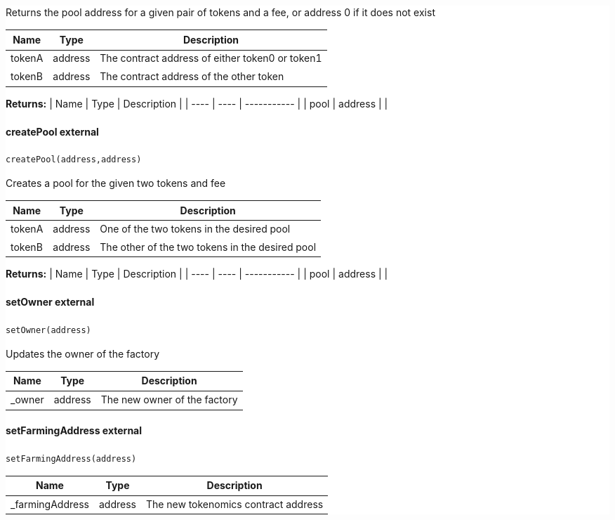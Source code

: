 Returns the pool address for a given pair of tokens and a fee, or address 0 if it does not exist



| Name | Type | Description |
| ---- | ---- | ----------- |
| tokenA | address | The contract address of either token0 or token1 |
| tokenB | address | The contract address of the other token |

**Returns:**
| Name | Type | Description |
| ---- | ---- | ----------- |
| pool | address |  |

#### createPool  external


`createPool(address,address)`

Creates a pool for the given two tokens and fee



| Name | Type | Description |
| ---- | ---- | ----------- |
| tokenA | address | One of the two tokens in the desired pool |
| tokenB | address | The other of the two tokens in the desired pool |

**Returns:**
| Name | Type | Description |
| ---- | ---- | ----------- |
| pool | address |  |

#### setOwner  external


`setOwner(address)`

Updates the owner of the factory



| Name | Type | Description |
| ---- | ---- | ----------- |
| _owner | address | The new owner of the factory |


#### setFarmingAddress  external


`setFarmingAddress(address)`





| Name | Type | Description |
| ---- | ---- | ----------- |
| _farmingAddress | address | The new tokenomics contract address |
